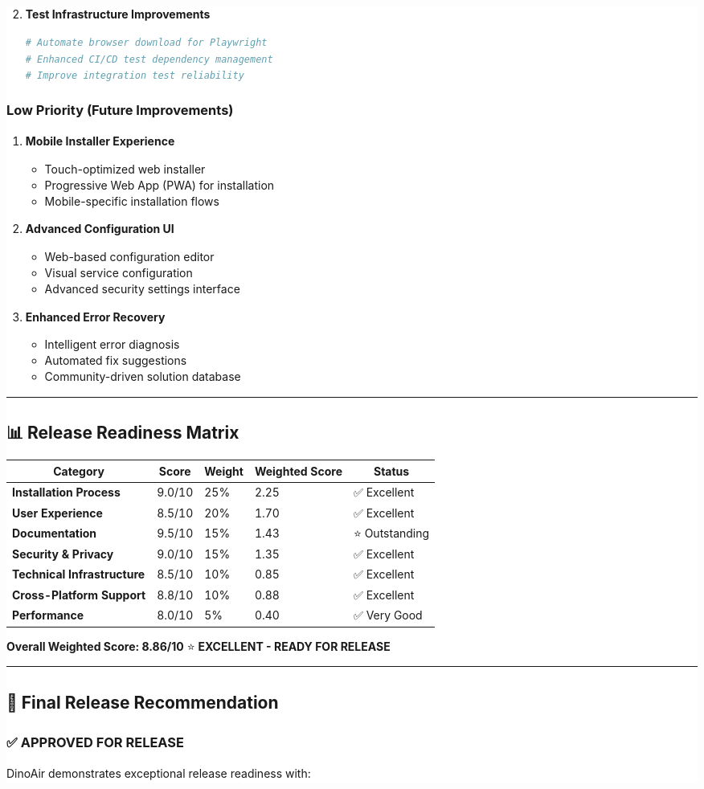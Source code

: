 2. **Test Infrastructure Improvements**
   ```bash
   # Automate browser download for Playwright
   # Enhanced CI/CD test dependency management
   # Improve integration test reliability
   ```

### Low Priority (Future Improvements)

1. **Mobile Installer Experience**
   - Touch-optimized web installer
   - Progressive Web App (PWA) for installation
   - Mobile-specific installation flows

2. **Advanced Configuration UI**
   - Web-based configuration editor
   - Visual service configuration
   - Advanced security settings interface

3. **Enhanced Error Recovery**
   - Intelligent error diagnosis
   - Automated fix suggestions
   - Community-driven solution database

---

## 📊 Release Readiness Matrix

| Category | Score | Weight | Weighted Score | Status |
|----------|-------|--------|----------------|--------|
| **Installation Process** | 9.0/10 | 25% | 2.25 | ✅ Excellent |
| **User Experience** | 8.5/10 | 20% | 1.70 | ✅ Excellent |
| **Documentation** | 9.5/10 | 15% | 1.43 | ⭐ Outstanding |
| **Security & Privacy** | 9.0/10 | 15% | 1.35 | ✅ Excellent |
| **Technical Infrastructure** | 8.5/10 | 10% | 0.85 | ✅ Excellent |
| **Cross-Platform Support** | 8.8/10 | 10% | 0.88 | ✅ Excellent |
| **Performance** | 8.0/10 | 5% | 0.40 | ✅ Very Good |

**Overall Weighted Score: 8.86/10** ⭐ **EXCELLENT - READY FOR RELEASE**

---

## 🏁 Final Release Recommendation

### ✅ **APPROVED FOR RELEASE**

DinoAir demonstrates exceptional release readiness with:
